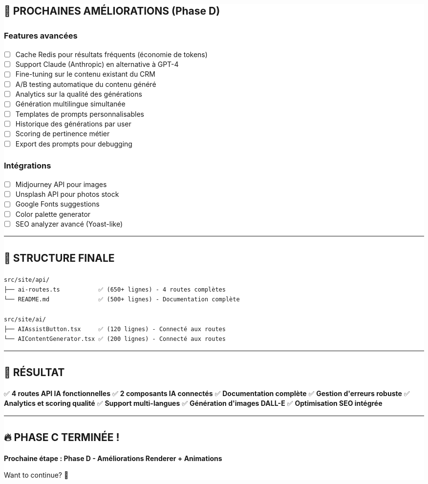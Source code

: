 
## 🚀 PROCHAINES AMÉLIORATIONS (Phase D)

### Features avancées
- [ ] Cache Redis pour résultats fréquents (économie de tokens)
- [ ] Support Claude (Anthropic) en alternative à GPT-4
- [ ] Fine-tuning sur le contenu existant du CRM
- [ ] A/B testing automatique du contenu généré
- [ ] Analytics sur la qualité des générations
- [ ] Génération multilingue simultanée
- [ ] Templates de prompts personnalisables
- [ ] Historique des générations par user
- [ ] Scoring de pertinence métier
- [ ] Export des prompts pour debugging

### Intégrations
- [ ] Midjourney API pour images
- [ ] Unsplash API pour photos stock
- [ ] Google Fonts suggestions
- [ ] Color palette generator
- [ ] SEO analyzer avancé (Yoast-like)

---

## 📁 STRUCTURE FINALE

```
src/site/api/
├── ai-routes.ts           ✅ (650+ lignes) - 4 routes complètes
└── README.md              ✅ (500+ lignes) - Documentation complète

src/site/ai/
├── AIAssistButton.tsx     ✅ (120 lignes) - Connecté aux routes
└── AIContentGenerator.tsx ✅ (200 lignes) - Connecté aux routes
```

---

## 🎉 RÉSULTAT

✅ **4 routes API IA fonctionnelles**
✅ **2 composants IA connectés**
✅ **Documentation complète**
✅ **Gestion d'erreurs robuste**
✅ **Analytics et scoring qualité**
✅ **Support multi-langues**
✅ **Génération d'images DALL-E**
✅ **Optimisation SEO intégrée**

---

## 🔥 PHASE C TERMINÉE !

**Prochaine étape : Phase D - Améliorations Renderer + Animations**

Want to continue? 🚀
